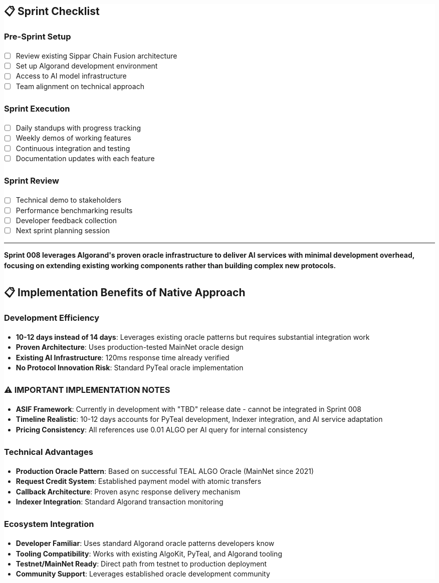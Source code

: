## 📋 Sprint Checklist

### Pre-Sprint Setup
- [ ] Review existing Sippar Chain Fusion architecture
- [ ] Set up Algorand development environment
- [ ] Access to AI model infrastructure
- [ ] Team alignment on technical approach

### Sprint Execution
- [ ] Daily standups with progress tracking
- [ ] Weekly demos of working features
- [ ] Continuous integration and testing
- [ ] Documentation updates with each feature

### Sprint Review
- [ ] Technical demo to stakeholders
- [ ] Performance benchmarking results
- [ ] Developer feedback collection
- [ ] Next sprint planning session

---

**Sprint 008 leverages Algorand's proven oracle infrastructure to deliver AI services with minimal development overhead, focusing on extending existing working components rather than building complex new protocols.**

## 📋 **Implementation Benefits of Native Approach**

### **Development Efficiency**
- **10-12 days instead of 14 days**: Leverages existing oracle patterns but requires substantial integration work
- **Proven Architecture**: Uses production-tested MainNet oracle design 
- **Existing AI Infrastructure**: 120ms response time already verified
- **No Protocol Innovation Risk**: Standard PyTeal oracle implementation

### **⚠️ IMPORTANT IMPLEMENTATION NOTES**
- **ASIF Framework**: Currently in development with "TBD" release date - cannot be integrated in Sprint 008
- **Timeline Realistic**: 10-12 days accounts for PyTeal development, Indexer integration, and AI service adaptation
- **Pricing Consistency**: All references use 0.01 ALGO per AI query for internal consistency

### **Technical Advantages**
- **Production Oracle Pattern**: Based on successful TEAL ALGO Oracle (MainNet since 2021)
- **Request Credit System**: Established payment model with atomic transfers
- **Callback Architecture**: Proven async response delivery mechanism
- **Indexer Integration**: Standard Algorand transaction monitoring

### **Ecosystem Integration**
- **Developer Familiar**: Uses standard Algorand oracle patterns developers know
- **Tooling Compatibility**: Works with existing AlgoKit, PyTeal, and Algorand tooling
- **Testnet/MainNet Ready**: Direct path from testnet to production deployment
- **Community Support**: Leverages established oracle development community
